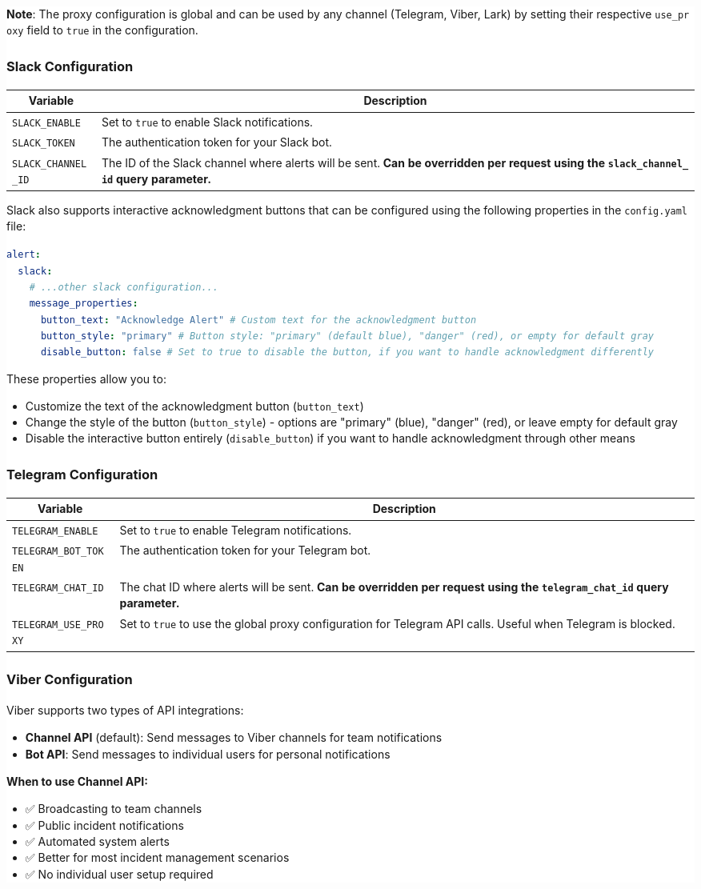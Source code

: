 **Note**: The proxy configuration is global and can be used by any channel (Telegram, Viber, Lark) by setting their respective `use_proxy` field to `true` in the configuration.

### Slack Configuration
| Variable          | Description |
|------------------|-------------|
| `SLACK_ENABLE`   | Set to `true` to enable Slack notifications. |
| `SLACK_TOKEN`    | The authentication token for your Slack bot. |
| `SLACK_CHANNEL_ID` | The ID of the Slack channel where alerts will be sent. **Can be overridden per request using the `slack_channel_id` query parameter.** |

Slack also supports interactive acknowledgment buttons that can be configured using the following properties in the `config.yaml` file:

```yaml
alert:
  slack:
    # ...other slack configuration...
    message_properties:
      button_text: "Acknowledge Alert" # Custom text for the acknowledgment button
      button_style: "primary" # Button style: "primary" (default blue), "danger" (red), or empty for default gray
      disable_button: false # Set to true to disable the button, if you want to handle acknowledgment differently
```

These properties allow you to:
- Customize the text of the acknowledgment button (`button_text`)
- Change the style of the button (`button_style`) - options are "primary" (blue), "danger" (red), or leave empty for default gray
- Disable the interactive button entirely (`disable_button`) if you want to handle acknowledgment through other means

### Telegram Configuration
| Variable              | Description |
|----------------------|-------------|
| `TELEGRAM_ENABLE`    | Set to `true` to enable Telegram notifications. |
| `TELEGRAM_BOT_TOKEN` | The authentication token for your Telegram bot. |
| `TELEGRAM_CHAT_ID`   | The chat ID where alerts will be sent. **Can be overridden per request using the `telegram_chat_id` query parameter.** |
| `TELEGRAM_USE_PROXY` | Set to `true` to use the global proxy configuration for Telegram API calls. Useful when Telegram is blocked. |

### Viber Configuration

Viber supports two types of API integrations:
- **Channel API** (default): Send messages to Viber channels for team notifications
- **Bot API**: Send messages to individual users for personal notifications

**When to use Channel API:**
- ✅ Broadcasting to team channels
- ✅ Public incident notifications
- ✅ Automated system alerts
- ✅ Better for most incident management scenarios
- ✅ No individual user setup required
